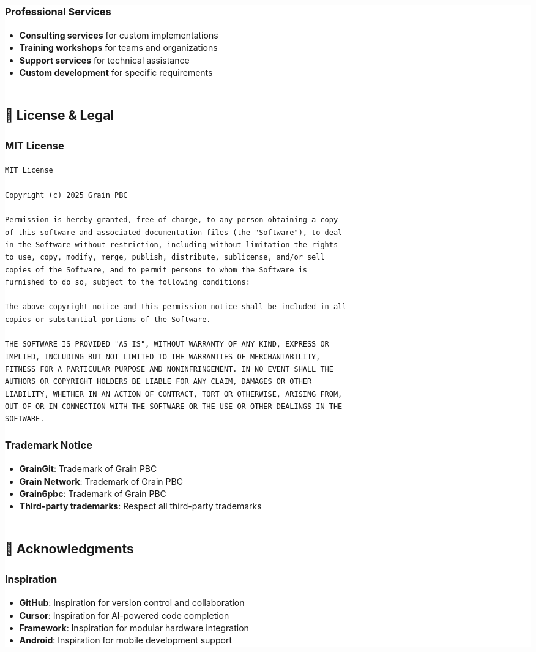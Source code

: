 ### **Professional Services**
- **Consulting services** for custom implementations
- **Training workshops** for teams and organizations
- **Support services** for technical assistance
- **Custom development** for specific requirements

---

## 📄 **License & Legal**

### **MIT License**
```
MIT License

Copyright (c) 2025 Grain PBC

Permission is hereby granted, free of charge, to any person obtaining a copy
of this software and associated documentation files (the "Software"), to deal
in the Software without restriction, including without limitation the rights
to use, copy, modify, merge, publish, distribute, sublicense, and/or sell
copies of the Software, and to permit persons to whom the Software is
furnished to do so, subject to the following conditions:

The above copyright notice and this permission notice shall be included in all
copies or substantial portions of the Software.

THE SOFTWARE IS PROVIDED "AS IS", WITHOUT WARRANTY OF ANY KIND, EXPRESS OR
IMPLIED, INCLUDING BUT NOT LIMITED TO THE WARRANTIES OF MERCHANTABILITY,
FITNESS FOR A PARTICULAR PURPOSE AND NONINFRINGEMENT. IN NO EVENT SHALL THE
AUTHORS OR COPYRIGHT HOLDERS BE LIABLE FOR ANY CLAIM, DAMAGES OR OTHER
LIABILITY, WHETHER IN AN ACTION OF CONTRACT, TORT OR OTHERWISE, ARISING FROM,
OUT OF OR IN CONNECTION WITH THE SOFTWARE OR THE USE OR OTHER DEALINGS IN THE
SOFTWARE.
```

### **Trademark Notice**
- **GrainGit**: Trademark of Grain PBC
- **Grain Network**: Trademark of Grain PBC
- **Grain6pbc**: Trademark of Grain PBC
- **Third-party trademarks**: Respect all third-party trademarks

---

## 🌟 **Acknowledgments**

### **Inspiration**
- **GitHub**: Inspiration for version control and collaboration
- **Cursor**: Inspiration for AI-powered code completion
- **Framework**: Inspiration for modular hardware integration
- **Android**: Inspiration for mobile development support
